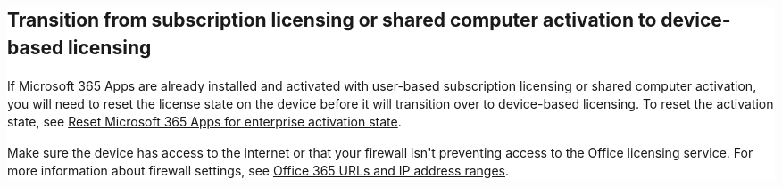 ## Transition from subscription licensing or shared computer activation to device-based licensing

If Microsoft 365 Apps  are already installed and activated with user-based subscription licensing or shared computer activation, you will need to reset the license state on the device before it will transition over to device-based licensing. To reset the activation state, see [Reset Microsoft 365 Apps for enterprise activation state](/office/troubleshoot/activation/reset-office-365-proplus-activation-state).

Make sure the device has access to the internet or that your firewall isn't preventing access to the Office licensing service. For more information about firewall settings, see [Office 365 URLs and IP address ranges](/microsoft-365/enterprise/urls-and-ip-address-ranges).
